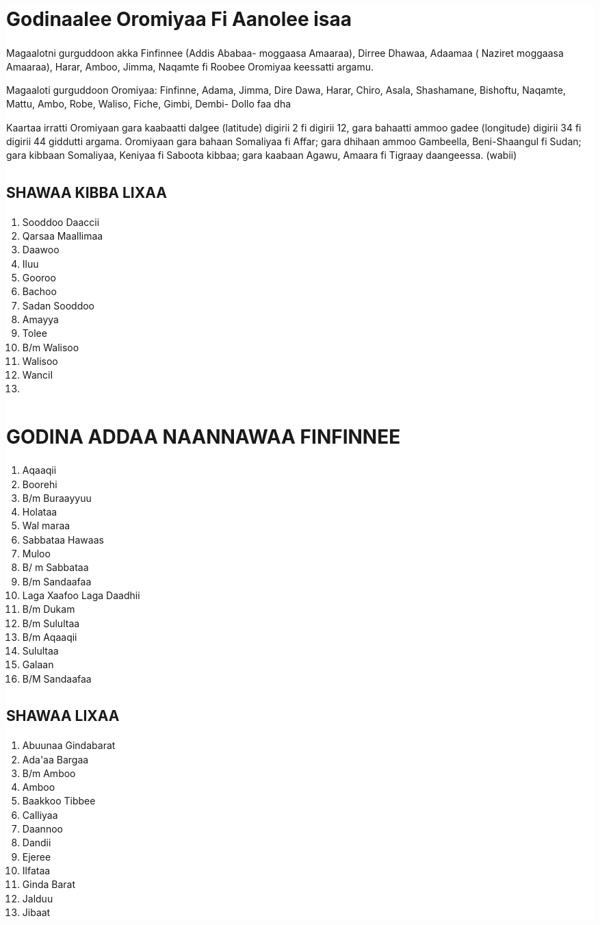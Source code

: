 
# Godinaalee Oromiyaa Fi Aanolee isaa
Magaalotni gurguddoon akka  Finfinnee (Addis Ababaa- moggaasa Amaaraa), Dirree Dhawaa, Adaamaa ( Naziret moggaasa Amaaraa), Harar, Amboo, Jimma, Naqamte fi Roobee Oromiyaa keessatti argamu.

Magaaloti gurguddoon Oromiyaa: Finfinne, Adama, Jimma, Dire Dawa, Harar, Chiro, Asala, Shashamane, Bishoftu, Naqamte, Mattu, Ambo, Robe, Waliso, Fiche, Gimbi, Dembi- Dollo faa dha

Kaartaa irratti Oromiyaan gara kaabaatti dalgee (latitude) digirii 2 fi digirii 12, gara bahaatti ammoo gadee (longitude) digirii 34 fi digirii 44  giddutti argama. Oromiyaan gara bahaan Somaliyaa fi Affar;  gara dhihaan ammoo Gambeella, Beni-Shaangul fi Sudan; gara kibbaan Somaliyaa, Keniyaa fi Saboota kibbaa; gara kaabaan Agawu, Amaara fi Tigraay daangeessa.
(wabii)
##   SHAWAA KIBBA LIXAA
1. Sooddoo Daaccii
2. Qarsaa Maallimaa
3. Daawoo
4. Iluu
5. Gooroo
6. Bachoo
7. Sadan Sooddoo
8. Amayya
9. Tolee
10. B/m Walisoo
11. Walisoo
12. WanciI
13.
#    GODINA ADDAA NAANNAWAA FINFINNEE
1. Aqaaqii
2. Boorehi
3. B/m Buraayyuu
4. Holataa
5. Wal maraa
6. Sabbataa Hawaas
7. Muloo
8. B/ m Sabbataa
9. B/m Sandaafaa
10. Laga Xaafoo Laga Daadhii
11. B/m Dukam
12. B/m Sulultaa
13. B/m Aqaaqii
14. Sulultaa
15. Galaan
16. B/M Sandaafaa


##  SHAWAA LIXAA
1. Abuunaa Gindabarat
2. Ada'aa Bargaa
3. B/m Amboo
4. Amboo
5. Baakkoo Tibbee
6. Calliyaa
7. Daannoo
8. Dandii
9. Ejeree
10. Ilfataa
11. Ginda Barat
12. Jalduu
13. Jibaat